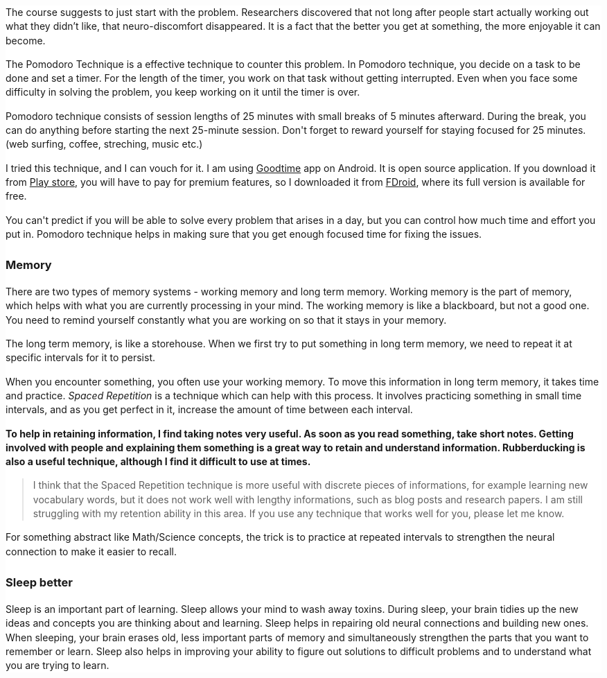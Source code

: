 The course suggests to just start with the problem. Researchers discovered that not long after people start actually working out what they didn’t like, that neuro-discomfort disappeared. It is a fact that the better you get at something, the more enjoyable it can become.

The Pomodoro Technique is a effective technique to counter this problem. In Pomodoro technique, you decide on a task to be done and set a timer. For the length of the timer, you work on that task without getting interrupted. Even when you face some difficulty in solving the problem, you keep working on it until the timer is over.

Pomodoro technique consists of session lengths of 25 minutes with small breaks of 5 minutes afterward. During the break, you can do anything before starting the next 25-minute session. Don't forget to reward yourself for staying focused for 25 minutes. (web surfing, coffee, streching, music etc.)

I tried this technique, and I can vouch for it. I am using [Goodtime](https://github.com/adrcotfas/Goodtime) app on Android. It is open source application. If you download it from [Play store](https://play.google.com/store/apps/details?id=com.apps.adrcotfas.goodtime), you will have to pay for premium features, so I downloaded it from [FDroid](https://f-droid.org/en/packages/com.apps.adrcotfas.goodtime/), where its full version is available for free.

You can't predict if you will be able to solve every problem that arises in a day, but you can control how much time and effort you put in. Pomodoro technique helps in making sure that you get enough focused time for fixing the issues.

### Memory
There are two types of memory systems - working memory and long term memory. Working memory is the part of memory, which helps with what you are currently processing in your mind. The working memory is like a blackboard, but not a good one. You need to remind yourself constantly what you are working on so that it stays in your memory.

The long term memory, is like a storehouse. When we first try to put something in long term memory, we need to repeat it at specific intervals for it to persist.

When you encounter something, you often use your working memory. To move this information in long term memory, it takes time and practice. *Spaced Repetition* is a technique which can help with this process. It involves practicing something in small time intervals, and as you get perfect in it, increase the amount of time between each interval.

**To help in retaining information, I find taking notes very useful. As soon as you read something, take short notes. Getting involved with people and explaining them something is a great way to retain and understand information. Rubberducking is also a useful technique, although I find it difficult to use at times.**

> I think that the Spaced Repetition technique is more useful with discrete pieces of informations, for example learning new vocabulary words, but it does not work well with lengthy informations, such as blog posts and research papers. I am still struggling with my retention ability in this area. If you use any technique that works well for you, please let me know.

For something abstract like Math/Science concepts, the trick is to practice at repeated intervals to strengthen the neural connection to make it easier to recall.

### Sleep better
Sleep is an important part of learning. Sleep allows your mind to wash away toxins. During sleep, your brain tidies up the new ideas and concepts you are thinking about and learning. Sleep helps in repairing old neural connections and building new ones. When sleeping, your brain erases old, less important parts of memory and simultaneously strengthen the parts that you want to remember or learn. Sleep also helps in improving your ability to figure out solutions to difficult problems and to understand what you are trying to learn.
